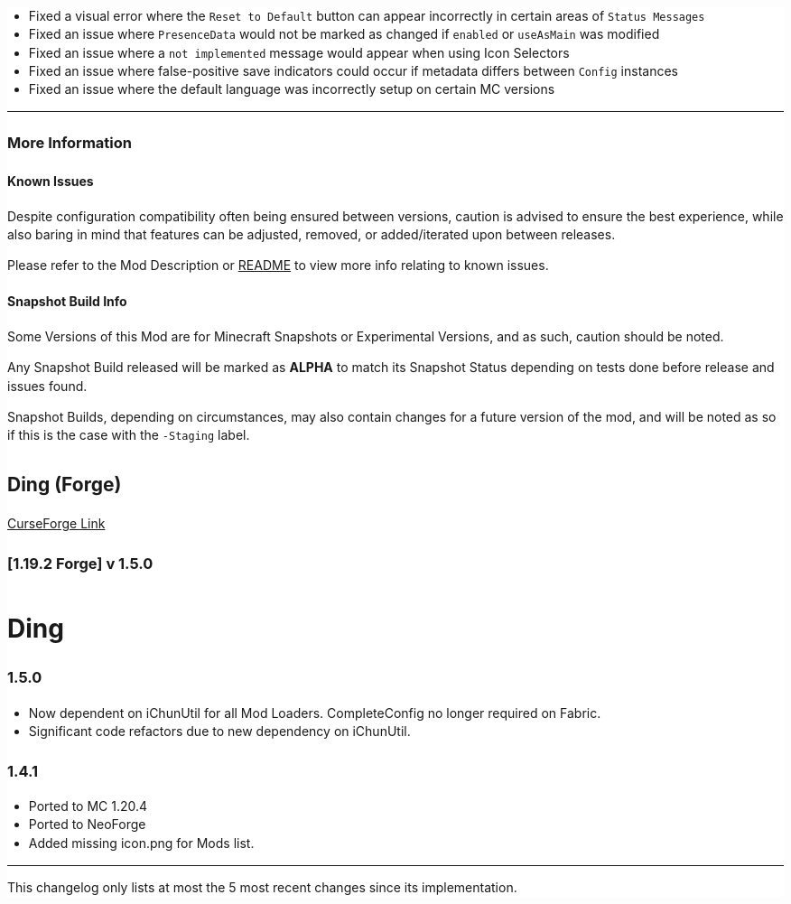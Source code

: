 *   Fixed a visual error where the `Reset to Default` button can appear incorrectly in certain areas of `Status Messages`
*   Fixed an issue where `PresenceData` would not be marked as changed if `enabled` or `useAsMain` was modified
*   Fixed an issue where a `not implemented` message would appear when using Icon Selectors
*   Fixed an issue where false-positive save indicators could occur if metadata differs between `Config` instances
*   Fixed an issue where the default language was incorrectly setup on certain MC versions

* * *

### More Information

#### Known Issues

Despite configuration compatibility often being ensured between versions, caution is advised to ensure the best experience, while also baring in mind that features can be adjusted, removed, or added/iterated upon between releases.

Please refer to the Mod Description or [README](/linkout?remoteUrl=https%253a%252f%252fgitlab.com%252fCDAGaming%252fCraftPresence) to view more info relating to known issues.

#### Snapshot Build Info

Some Versions of this Mod are for Minecraft Snapshots or Experimental Versions, and as such, caution should be noted.

Any Snapshot Build released will be marked as **ALPHA** to match its Snapshot Status depending on tests done before release and issues found.

Snapshot Builds, depending on circumstances, may also contain changes for a future version of the mod, and will be noted as so if this is the case with the `-Staging` label.

## Ding (Forge)
[CurseForge Link](https://www.curseforge.com/minecraft/mc-mods/ding)

### [1.19.2 Forge] v 1.5.0
Ding
====

### 1.5.0

*   Now dependent on iChunUtil for all Mod Loaders. CompleteConfig no longer required on Fabric.
*   Significant code refactors due to new dependency on iChunUtil.

### 1.4.1

*   Ported to MC 1.20.4
*   Ported to NeoForge
*   Added missing icon.png for Mods list.

* * *

This changelog only lists at most the 5 most recent changes since its implementation.
